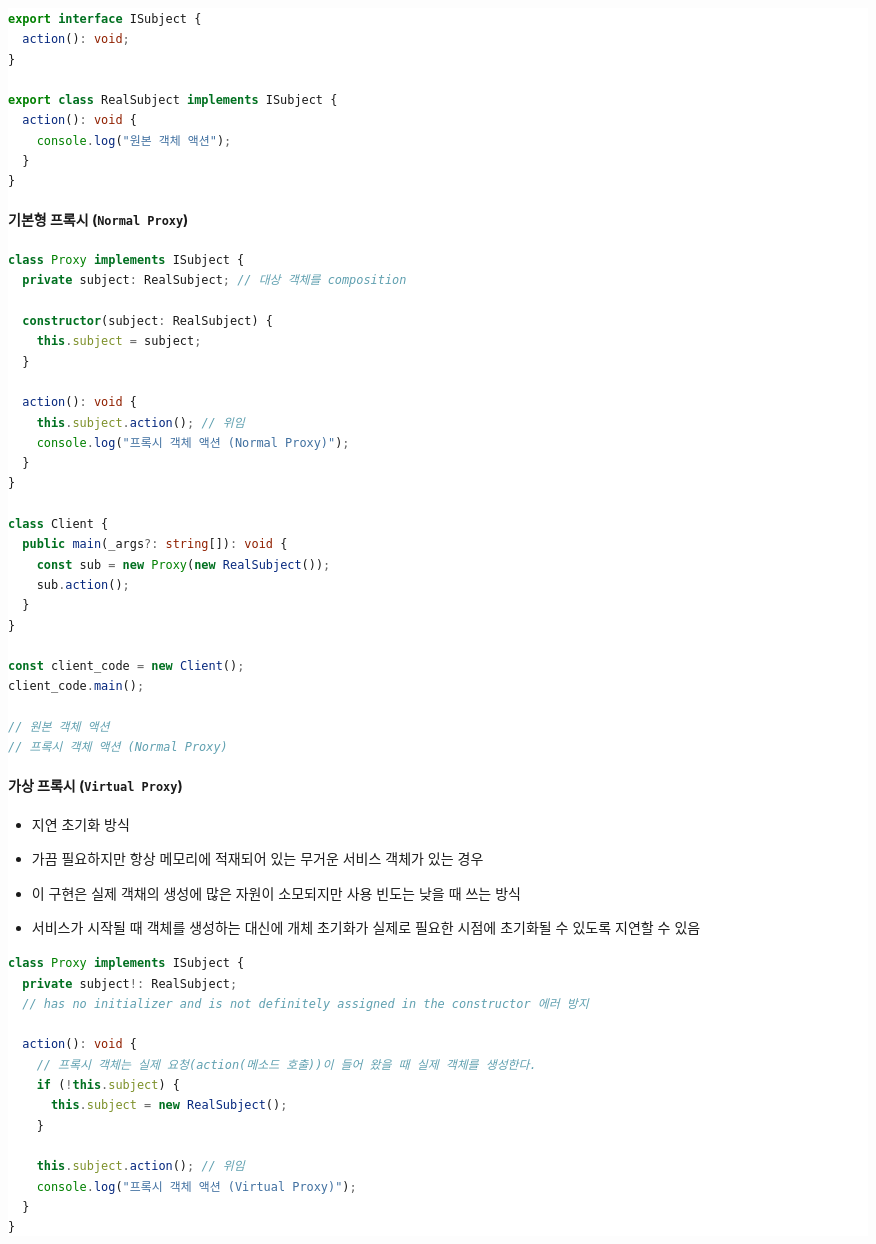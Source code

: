 ```ts
export interface ISubject {
  action(): void;
}

export class RealSubject implements ISubject {
  action(): void {
    console.log("원본 객체 액션");
  }
}
```

#### 기본형 프록시 (`Normal Proxy`)

```ts
class Proxy implements ISubject {
  private subject: RealSubject; // 대상 객체를 composition

  constructor(subject: RealSubject) {
    this.subject = subject;
  }

  action(): void {
    this.subject.action(); // 위임
    console.log("프록시 객체 액션 (Normal Proxy)");
  }
}

class Client {
  public main(_args?: string[]): void {
    const sub = new Proxy(new RealSubject());
    sub.action();
  }
}

const client_code = new Client();
client_code.main();

// 원본 객체 액션
// 프록시 객체 액션 (Normal Proxy)
```

#### 가상 프록시 (`Virtual Proxy`)

- 지연 초기화 방식

- 가끔 필요하지만 항상 메모리에 적재되어 있는 무거운 서비스 객체가 있는 경우

- 이 구현은 실제 객채의 생성에 많은 자원이 소모되지만 사용 빈도는 낮을 때 쓰는 방식

- 서비스가 시작될 때 객체를 생성하는 대신에 개체 초기화가 실제로 필요한 시점에 초기화될 수 있도록 지연할 수 있음

```ts
class Proxy implements ISubject {
  private subject!: RealSubject;
  // has no initializer and is not definitely assigned in the constructor 에러 방지

  action(): void {
    // 프록시 객체는 실제 요청(action(메소드 호출))이 들어 왔을 때 실제 객체를 생성한다.
    if (!this.subject) {
      this.subject = new RealSubject();
    }

    this.subject.action(); // 위임
    console.log("프록시 객체 액션 (Virtual Proxy)");
  }
}
```